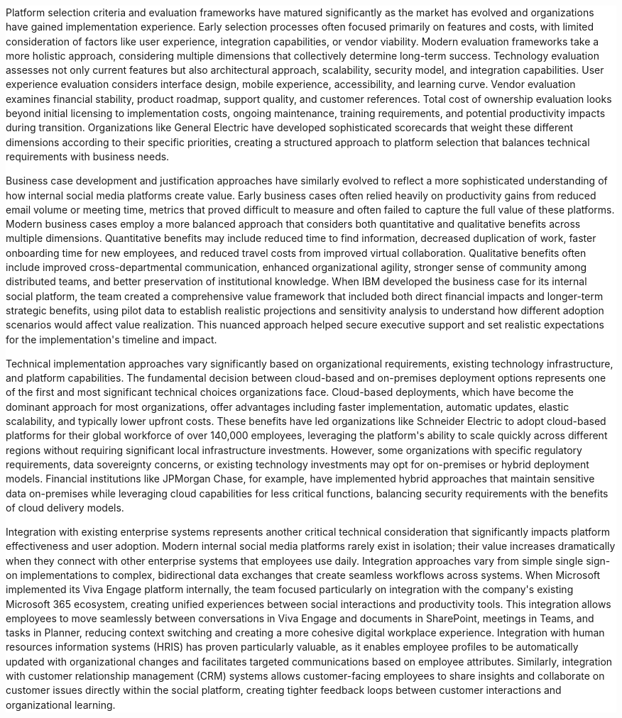 Platform selection criteria and evaluation frameworks have matured significantly as the market has evolved and organizations have gained implementation experience. Early selection processes often focused primarily on features and costs, with limited consideration of factors like user experience, integration capabilities, or vendor viability. Modern evaluation frameworks take a more holistic approach, considering multiple dimensions that collectively determine long-term success. Technology evaluation assesses not only current features but also architectural approach, scalability, security model, and integration capabilities. User experience evaluation considers interface design, mobile experience, accessibility, and learning curve. Vendor evaluation examines financial stability, product roadmap, support quality, and customer references. Total cost of ownership evaluation looks beyond initial licensing to implementation costs, ongoing maintenance, training requirements, and potential productivity impacts during transition. Organizations like General Electric have developed sophisticated scorecards that weight these different dimensions according to their specific priorities, creating a structured approach to platform selection that balances technical requirements with business needs.

Business case development and justification approaches have similarly evolved to reflect a more sophisticated understanding of how internal social media platforms create value. Early business cases often relied heavily on productivity gains from reduced email volume or meeting time, metrics that proved difficult to measure and often failed to capture the full value of these platforms. Modern business cases employ a more balanced approach that considers both quantitative and qualitative benefits across multiple dimensions. Quantitative benefits may include reduced time to find information, decreased duplication of work, faster onboarding time for new employees, and reduced travel costs from improved virtual collaboration. Qualitative benefits often include improved cross-departmental communication, enhanced organizational agility, stronger sense of community among distributed teams, and better preservation of institutional knowledge. When IBM developed the business case for its internal social platform, the team created a comprehensive value framework that included both direct financial impacts and longer-term strategic benefits, using pilot data to establish realistic projections and sensitivity analysis to understand how different adoption scenarios would affect value realization. This nuanced approach helped secure executive support and set realistic expectations for the implementation's timeline and impact.

Technical implementation approaches vary significantly based on organizational requirements, existing technology infrastructure, and platform capabilities. The fundamental decision between cloud-based and on-premises deployment options represents one of the first and most significant technical choices organizations face. Cloud-based deployments, which have become the dominant approach for most organizations, offer advantages including faster implementation, automatic updates, elastic scalability, and typically lower upfront costs. These benefits have led organizations like Schneider Electric to adopt cloud-based platforms for their global workforce of over 140,000 employees, leveraging the platform's ability to scale quickly across different regions without requiring significant local infrastructure investments. However, some organizations with specific regulatory requirements, data sovereignty concerns, or existing technology investments may opt for on-premises or hybrid deployment models. Financial institutions like JPMorgan Chase, for example, have implemented hybrid approaches that maintain sensitive data on-premises while leveraging cloud capabilities for less critical functions, balancing security requirements with the benefits of cloud delivery models.

Integration with existing enterprise systems represents another critical technical consideration that significantly impacts platform effectiveness and user adoption. Modern internal social media platforms rarely exist in isolation; their value increases dramatically when they connect with other enterprise systems that employees use daily. Integration approaches vary from simple single sign-on implementations to complex, bidirectional data exchanges that create seamless workflows across systems. When Microsoft implemented its Viva Engage platform internally, the team focused particularly on integration with the company's existing Microsoft 365 ecosystem, creating unified experiences between social interactions and productivity tools. This integration allows employees to move seamlessly between conversations in Viva Engage and documents in SharePoint, meetings in Teams, and tasks in Planner, reducing context switching and creating a more cohesive digital workplace experience. Integration with human resources information systems (HRIS) has proven particularly valuable, as it enables employee profiles to be automatically updated with organizational changes and facilitates targeted communications based on employee attributes. Similarly, integration with customer relationship management (CRM) systems allows customer-facing employees to share insights and collaborate on customer issues directly within the social platform, creating tighter feedback loops between customer interactions and organizational learning.
